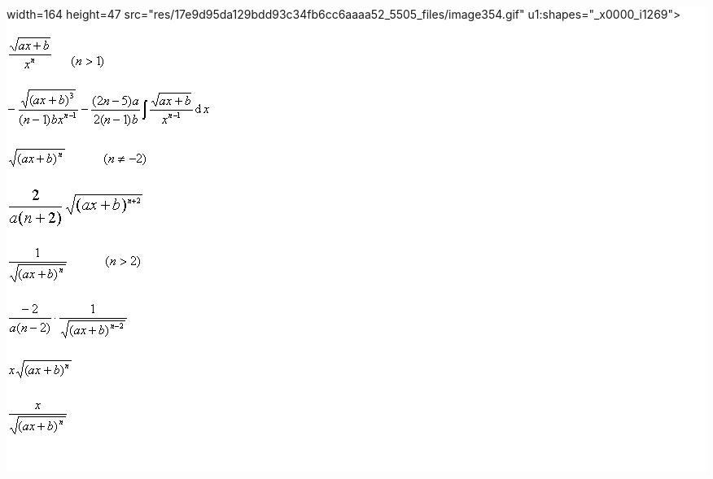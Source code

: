   width=164 height=47 src="res/17e9d95da129bdd93c34fb6cc6aaaa52_5505_files/image354.gif"
  u1:shapes="_x0000_i1269"></span></sub></p>
  </td>
 </tr>
 <tr>
  <td width=192 valign=top style='width:144.0pt;border:none;border-right:solid windowtext 1.0pt;
  padding:0mm 5.4pt 0mm 5.4pt'>
  <p class=MsoNormal><sub><span lang=EN-US style='font-family:宋体_GB2312'><img
  width=59 height=45 src="res/17e9d95da129bdd93c34fb6cc6aaaa52_5505_files/image356.gif"
  u1:shapes="_x0000_i1270"></span></sub><span lang=EN-US style='font-family:
  宋体_GB2312'>&nbsp;&nbsp;&nbsp;&nbsp; <sub><img width=47 height=21
  src="res/17e9d95da129bdd93c34fb6cc6aaaa52_5505_files/image357.gif" u1:shapes="_x0000_i1271"></sub></span></p>
  </td>
  <td width=414 valign=top style='width:310.5pt;border:none;padding:0mm 5.4pt 0mm 5.4pt'>
  <p class=MsoNormal><sub><span lang=EN-US style='font-family:宋体_GB2312'><img
  width=253 height=52 src="res/17e9d95da129bdd93c34fb6cc6aaaa52_5505_files/image359.gif"
  u1:shapes="_x0000_i1272"></span></sub></p>
  </td>
 </tr>
 <tr>
  <td width=192 valign=top style='width:144.0pt;border:none;border-right:solid windowtext 1.0pt;
  padding:0mm 5.4pt 0mm 5.4pt'>
  <p class=MsoNormal><sub><span lang=EN-US style='font-family:宋体_GB2312'><img
  width=175 height=29 src="res/17e9d95da129bdd93c34fb6cc6aaaa52_5505_files/image361.gif"
  u1:shapes="_x0000_i1273"></span></sub></p>
  </td>
  <td width=414 valign=top style='width:310.5pt;border:none;padding:0mm 5.4pt 0mm 5.4pt'>
  <p class=MsoNormal><sub><span lang=EN-US style='font-family:宋体_GB2312'><img
  width=171 height=53 src="res/17e9d95da129bdd93c34fb6cc6aaaa52_5505_files/image363.gif"
  u1:shapes="_x0000_i1274"></span></sub></p>
  </td>
 </tr>
 <tr>
  <td width=192 valign=top style='width:144.0pt;border:none;border-right:solid windowtext 1.0pt;
  padding:0mm 5.4pt 0mm 5.4pt'>
  <p class=MsoNormal><sub><span lang=EN-US style='font-family:宋体_GB2312'><img
  width=169 height=49 src="res/17e9d95da129bdd93c34fb6cc6aaaa52_5505_files/image365.gif"
  u1:shapes="_x0000_i1275"></span></sub></p>
  </td>
  <td width=414 valign=top style='width:310.5pt;border:none;padding:0mm 5.4pt 0mm 5.4pt'>
  <p class=MsoNormal><sub><span lang=EN-US style='font-family:宋体_GB2312'><img
  width=151 height=49 src="res/17e9d95da129bdd93c34fb6cc6aaaa52_5505_files/image367.gif"
  u1:shapes="_x0000_i1276"></span></sub></p>
  </td>
 </tr>
 <tr>
  <td width=192 valign=top style='width:144.0pt;border:none;border-right:solid windowtext 1.0pt;
  padding:0mm 5.4pt 0mm 5.4pt'>
  <p class=MsoNormal><sub><span lang=EN-US style='font-family:宋体_GB2312'><img
  width=84 height=29 src="res/17e9d95da129bdd93c34fb6cc6aaaa52_5505_files/image369.gif"
  u1:shapes="_x0000_i1277"></span></sub></p>
  <p class=MsoNormal><sub><span lang=EN-US style='font-family:宋体_GB2312'><img
  width=77 height=49 src="res/17e9d95da129bdd93c34fb6cc6aaaa52_5505_files/image371.gif"
  u1:shapes="_x0000_i1278"></span></sub></p>
  </td>
  <td width=414 valign=top style='width:310.5pt;border:none;padding:0mm 5.4pt 0mm 5.4pt'>
  <p class=MsoNormal><sub><span lang=EN-US style='font-family:宋体_GB2312'><img